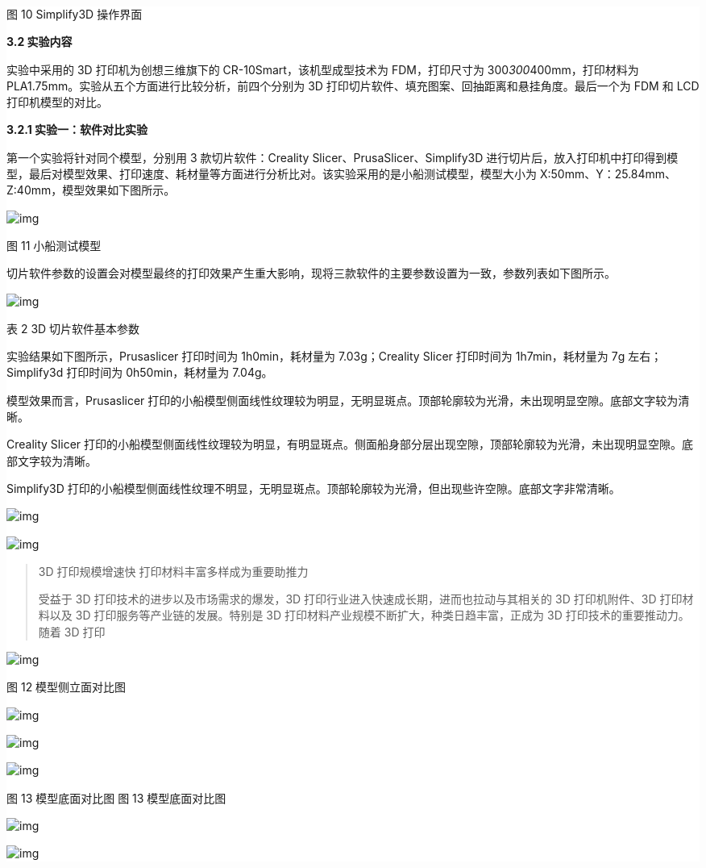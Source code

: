 图 10 Simplify3D 操作界面

**3.2 实验内容**

实验中采用的 3D 打印机为创想三维旗下的 CR-10Smart，该机型成型技术为 FDM，打印尺寸为 300*300*400mm，打印材料为 PLA1.75mm。实验从五个方面进行比较分析，前四个分别为 3D 打印切片软件、填充图案、回抽距离和悬挂角度。最后一个为 FDM 和 LCD 打印机模型的对比。

**3.2.1 实验一：软件对比实验**

第一个实验将针对同个模型，分别用 3 款切片软件：Creality Slicer、PrusaSlicer、Simplify3D 进行切片后，放入打印机中打印得到模型，最后对模型效果、打印速度、耗材量等方面进行分析比对。该实验采用的是小船测试模型，模型大小为 X:50mm、Y：25.84mm、Z:40mm，模型效果如下图所示。

![img](https://assets.ng-tech.icu/item/2300491110962505064.jpeg)

图 11 小船测试模型

切片软件参数的设置会对模型最终的打印效果产生重大影响，现将三款软件的主要参数设置为一致，参数列表如下图所示。

![img](https://assets.ng-tech.icu/item/390154503687831403.jpeg)

表 2 3D 切片软件基本参数

实验结果如下图所示，Prusaslicer 打印时间为 1h0min，耗材量为 7.03g；Creality Slicer 打印时间为 1h7min，耗材量为 7g 左右；Simplify3d 打印时间为 0h50min，耗材量为 7.04g。

模型效果而言，Prusaslicer 打印的小船模型侧面线性纹理较为明显，无明显斑点。顶部轮廓较为光滑，未出现明显空隙。底部文字较为清晰。

Creality Slicer 打印的小船模型侧面线性纹理较为明显，有明显斑点。侧面船身部分层出现空隙，顶部轮廓较为光滑，未出现明显空隙。底部文字较为清晰。

Simplify3D 打印的小船模型侧面线性纹理不明显，无明显斑点。顶部轮廓较为光滑，但出现些许空隙。底部文字非常清晰。

![img](https://assets.ng-tech.icu/item/78926627738330068.jpeg)

![img](https://assets.ng-tech.icu/item/1174516178849255309.jpeg)

> 3D 打印规模增速快 打印材料丰富多样成为重要助推力
>
> 受益于 3D 打印技术的进步以及市场需求的爆发，3D 打印行业进入快速成长期，进而也拉动与其相关的 3D 打印机附件、3D 打印材料以及 3D 打印服务等产业链的发展。特别是 3D 打印材料产业规模不断扩大，种类日趋丰富，正成为 3D 打印技术的重要推动力。　　随着 3D 打印

![img](https://assets.ng-tech.icu/item/353627518346958715.jpeg)

图 12 模型侧立面对比图

![img](https://assets.ng-tech.icu/item/3853615571389242945.jpeg)

![img](https://assets.ng-tech.icu/item/5917107416589366472.jpeg)

![img](https://assets.ng-tech.icu/item/7880728185008903913.jpeg)

图 13 模型底面对比图 图 13 模型底面对比图

![img](https://assets.ng-tech.icu/item/198811715838116249.jpeg)

![img](https://assets.ng-tech.icu/item/1157534620252576698.jpeg)
